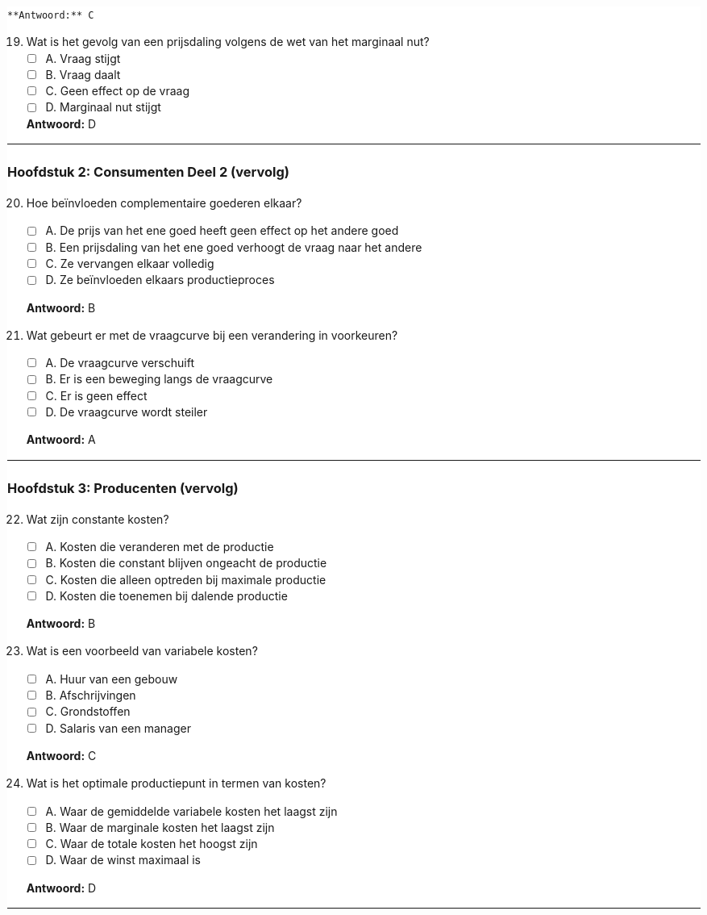     **Antwoord:** C

19. Wat is het gevolg van een prijsdaling volgens de wet van het marginaal nut?  
    - [ ] A. Vraag stijgt  
    - [ ] B. Vraag daalt  
    - [ ] C. Geen effect op de vraag  
    - [ ] D. Marginaal nut stijgt  

    **Antwoord:** D

---

### Hoofdstuk 2: Consumenten Deel 2 (vervolg)
20. Hoe beïnvloeden complementaire goederen elkaar?  
    - [ ] A. De prijs van het ene goed heeft geen effect op het andere goed  
    - [ ] B. Een prijsdaling van het ene goed verhoogt de vraag naar het andere  
    - [ ] C. Ze vervangen elkaar volledig  
    - [ ] D. Ze beïnvloeden elkaars productieproces  

    **Antwoord:** B

21. Wat gebeurt er met de vraagcurve bij een verandering in voorkeuren?  
    - [ ] A. De vraagcurve verschuift  
    - [ ] B. Er is een beweging langs de vraagcurve  
    - [ ] C. Er is geen effect  
    - [ ] D. De vraagcurve wordt steiler  

    **Antwoord:** A

---

### Hoofdstuk 3: Producenten (vervolg)
22. Wat zijn constante kosten?  
    - [ ] A. Kosten die veranderen met de productie  
    - [ ] B. Kosten die constant blijven ongeacht de productie  
    - [ ] C. Kosten die alleen optreden bij maximale productie  
    - [ ] D. Kosten die toenemen bij dalende productie  

    **Antwoord:** B

23. Wat is een voorbeeld van variabele kosten?  
    - [ ] A. Huur van een gebouw  
    - [ ] B. Afschrijvingen  
    - [ ] C. Grondstoffen  
    - [ ] D. Salaris van een manager  

    **Antwoord:** C

24. Wat is het optimale productiepunt in termen van kosten?  
    - [ ] A. Waar de gemiddelde variabele kosten het laagst zijn  
    - [ ] B. Waar de marginale kosten het laagst zijn  
    - [ ] C. Waar de totale kosten het hoogst zijn  
    - [ ] D. Waar de winst maximaal is  

    **Antwoord:**  D

---